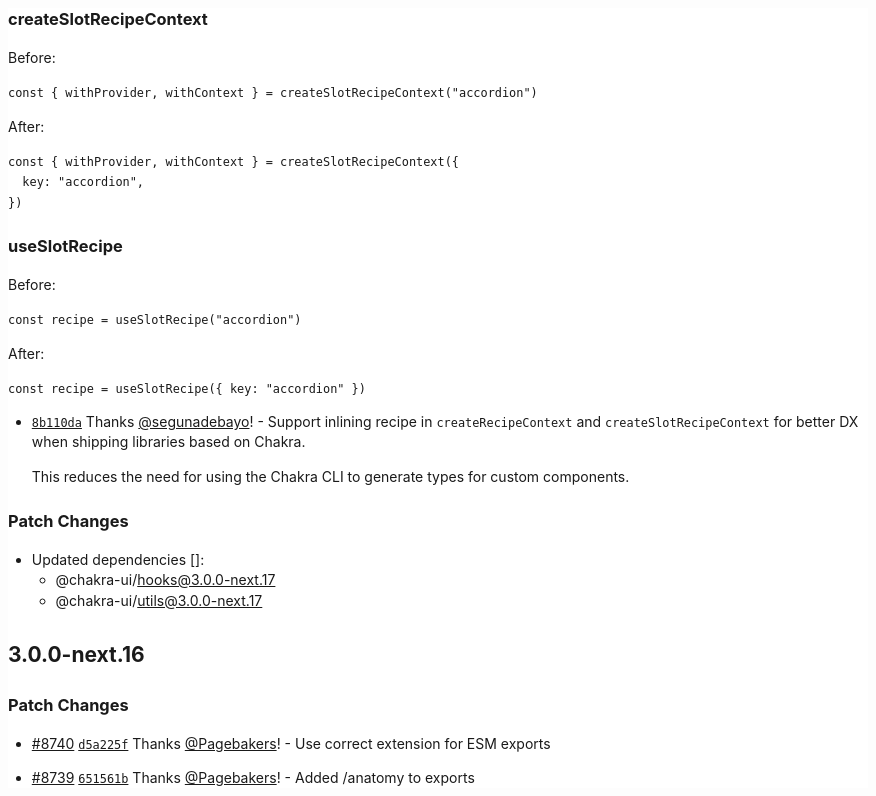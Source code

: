   ### createSlotRecipeContext

  Before:

  ```tsx
  const { withProvider, withContext } = createSlotRecipeContext("accordion")
  ```

  After:

  ```tsx
  const { withProvider, withContext } = createSlotRecipeContext({
    key: "accordion",
  })
  ```

  ### useSlotRecipe

  Before:

  ```tsx
  const recipe = useSlotRecipe("accordion")
  ```

  After:

  ```tsx
  const recipe = useSlotRecipe({ key: "accordion" })
  ```

- [`8b110da`](https://github.com/chakra-ui/chakra-ui/commit/8b110dafa8c3db069254ea3e01937165f5bd9321)
  Thanks [@segunadebayo](https://github.com/segunadebayo)! - Support inlining
  recipe in `createRecipeContext` and `createSlotRecipeContext` for better DX
  when shipping libraries based on Chakra.

  This reduces the need for using the Chakra CLI to generate types for custom
  components.

### Patch Changes

- Updated dependencies []:
  - @chakra-ui/hooks@3.0.0-next.17
  - @chakra-ui/utils@3.0.0-next.17

## 3.0.0-next.16

### Patch Changes

- [#8740](https://github.com/chakra-ui/chakra-ui/pull/8740)
  [`d5a225f`](https://github.com/chakra-ui/chakra-ui/commit/d5a225f1bc3eca8be67a69b78429481cf802372b)
  Thanks [@Pagebakers](https://github.com/Pagebakers)! - Use correct extension
  for ESM exports

- [#8739](https://github.com/chakra-ui/chakra-ui/pull/8739)
  [`651561b`](https://github.com/chakra-ui/chakra-ui/commit/651561bd43dd90894203e22d36b125453016f5f3)
  Thanks [@Pagebakers](https://github.com/Pagebakers)! - Added /anatomy to
  exports

